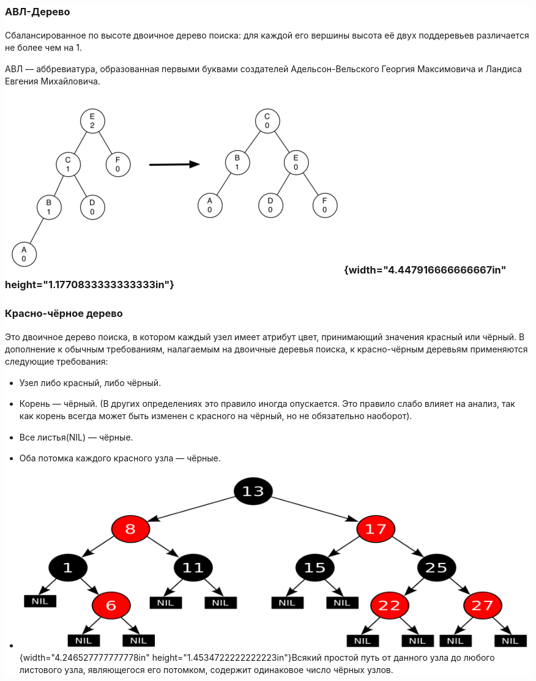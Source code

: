 ### АВЛ-Дерево

Сбалансированное по высоте двоичное дерево поиска: для каждой его вершины высота её двух поддеревьев различается не более чем на 1.

АВЛ — аббревиатура, образованная первыми буквами создателей Адельсон-Вельского Георгия Максимовича и Ландиса Евгения Михайловича.

### ![](media/image3.png){width="4.447916666666667in" height="1.1770833333333333in"}

### Красно-чёрное дерево

Это двоичное дерево поиска, в котором каждый узел имеет атрибут цвет, принимающий значения красный или чёрный. В дополнение к обычным требованиям, налагаемым на двоичные деревья поиска, к красно-чёрным деревьям применяются следующие требования:

-   Узел либо красный, либо чёрный.

-   Корень — чёрный. (В других определениях это правило иногда опускается. Это правило слабо влияет на анализ, так как корень всегда может быть изменен с красного на чёрный, но не обязательно наоборот).

-   Все листья(NIL) — чёрные.

-   Оба потомка каждого красного узла — чёрные.

-   ![](media/image4.png){width="4.246527777777778in" height="1.4534722222222223in"}Всякий простой путь от данного узла до любого листового узла, являющегося его потомком, содержит одинаковое число чёрных узлов.
